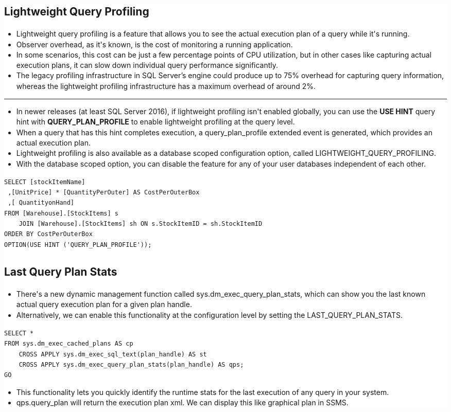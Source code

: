 ## Lightweight Query Profiling
- Lightweight query profiling is a feature that allows you to see the actual execution plan of a query while it's running.
- Observer overhead, as it's known, is the cost of monitoring a running application. 
- In some scenarios, this cost can be just a few percentage points of CPU utilization, but in other cases like capturing actual execution plans, it can slow down individual query performance significantly. 
- The legacy profiling infrastructure in SQL Server’s engine could produce up to 75% overhead for capturing query information, whereas the lightweight profiling infrastructure has a maximum overhead of around 2%.

---

- In newer releases (at least SQL Server 2016), if lightweight profiling isn't enabled globally, you can use the **USE HINT** query hint with **QUERY_PLAN_PROFILE** to enable lightweight profiling at the query level.
- When a query that has this hint completes execution, a query_plan_profile extended event is generated, which provides an actual execution plan.
- Lightweight profiling is also available as a database scoped configuration option, called LIGHTWEIGHT_QUERY_PROFILING. 
- With the database scoped option, you can disable the feature for any of your user databases independent of each other.

```tsql
SELECT [stockItemName]
 ,[UnitPrice] * [QuantityPerOuter] AS CostPerOuterBox
 ,[ QuantityonHand]
FROM [Warehouse].[StockItems] s
    JOIN [Warehouse].[StockItems] sh ON s.StockItemID = sh.StockItemID
ORDER BY CostPerOuterBox 
OPTION(USE HINT ('QUERY_PLAN_PROFILE'));
```

## Last Query Plan Stats
- There's a new dynamic management function called sys.dm_exec_query_plan_stats, which can show you the last known actual query execution plan for a given plan handle.
- Alternatively, we can enable this functionality at the configuration level by setting the LAST_QUERY_PLAN_STATS.

```tsql
SELECT *
FROM sys.dm_exec_cached_plans AS cp
    CROSS APPLY sys.dm_exec_sql_text(plan_handle) AS st
    CROSS APPLY sys.dm_exec_query_plan_stats(plan_handle) AS qps; 
GO
```

- This functionality lets you quickly identify the runtime stats for the last execution of any query in your system.
- qps.query_plan will return the execution plan xml. We can display this like graphical plan in SSMS.

